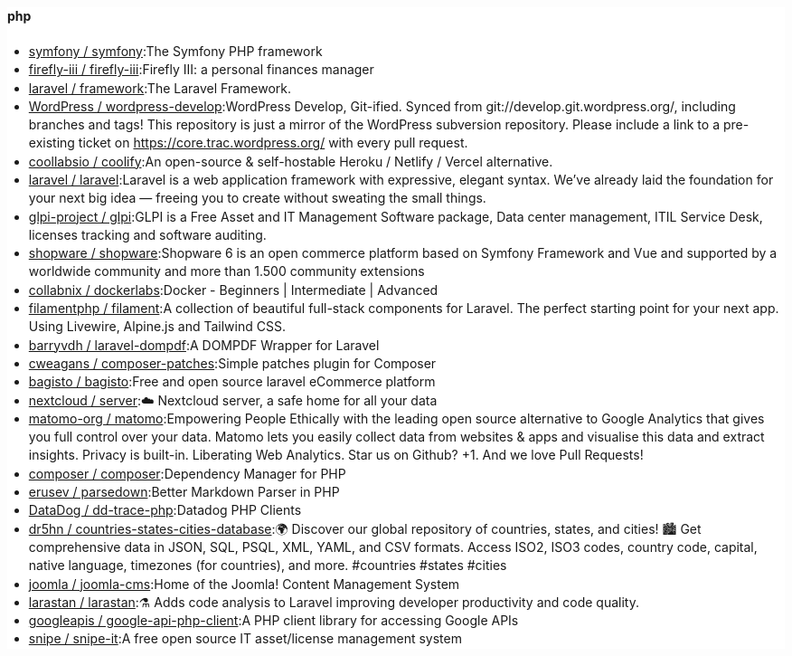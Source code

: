 #### php
* [symfony / symfony](https://github.com/symfony/symfony):The Symfony PHP framework
* [firefly-iii / firefly-iii](https://github.com/firefly-iii/firefly-iii):Firefly III: a personal finances manager
* [laravel / framework](https://github.com/laravel/framework):The Laravel Framework.
* [WordPress / wordpress-develop](https://github.com/WordPress/wordpress-develop):WordPress Develop, Git-ified. Synced from git://develop.git.wordpress.org/, including branches and tags! This repository is just a mirror of the WordPress subversion repository. Please include a link to a pre-existing ticket on https://core.trac.wordpress.org/ with every pull request.
* [coollabsio / coolify](https://github.com/coollabsio/coolify):An open-source & self-hostable Heroku / Netlify / Vercel alternative.
* [laravel / laravel](https://github.com/laravel/laravel):Laravel is a web application framework with expressive, elegant syntax. We’ve already laid the foundation for your next big idea — freeing you to create without sweating the small things.
* [glpi-project / glpi](https://github.com/glpi-project/glpi):GLPI is a Free Asset and IT Management Software package, Data center management, ITIL Service Desk, licenses tracking and software auditing.
* [shopware / shopware](https://github.com/shopware/shopware):Shopware 6 is an open commerce platform based on Symfony Framework and Vue and supported by a worldwide community and more than 1.500 community extensions
* [collabnix / dockerlabs](https://github.com/collabnix/dockerlabs):Docker - Beginners | Intermediate | Advanced
* [filamentphp / filament](https://github.com/filamentphp/filament):A collection of beautiful full-stack components for Laravel. The perfect starting point for your next app. Using Livewire, Alpine.js and Tailwind CSS.
* [barryvdh / laravel-dompdf](https://github.com/barryvdh/laravel-dompdf):A DOMPDF Wrapper for Laravel
* [cweagans / composer-patches](https://github.com/cweagans/composer-patches):Simple patches plugin for Composer
* [bagisto / bagisto](https://github.com/bagisto/bagisto):Free and open source laravel eCommerce platform
* [nextcloud / server](https://github.com/nextcloud/server):☁️ Nextcloud server, a safe home for all your data
* [matomo-org / matomo](https://github.com/matomo-org/matomo):Empowering People Ethically with the leading open source alternative to Google Analytics that gives you full control over your data. Matomo lets you easily collect data from websites & apps and visualise this data and extract insights. Privacy is built-in. Liberating Web Analytics. Star us on Github? +1. And we love Pull Requests!
* [composer / composer](https://github.com/composer/composer):Dependency Manager for PHP
* [erusev / parsedown](https://github.com/erusev/parsedown):Better Markdown Parser in PHP
* [DataDog / dd-trace-php](https://github.com/DataDog/dd-trace-php):Datadog PHP Clients
* [dr5hn / countries-states-cities-database](https://github.com/dr5hn/countries-states-cities-database):🌍 Discover our global repository of countries, states, and cities! 🏙️ Get comprehensive data in JSON, SQL, PSQL, XML, YAML, and CSV formats. Access ISO2, ISO3 codes, country code, capital, native language, timezones (for countries), and more. #countries #states #cities
* [joomla / joomla-cms](https://github.com/joomla/joomla-cms):Home of the Joomla! Content Management System
* [larastan / larastan](https://github.com/larastan/larastan):⚗️ Adds code analysis to Laravel improving developer productivity and code quality.
* [googleapis / google-api-php-client](https://github.com/googleapis/google-api-php-client):A PHP client library for accessing Google APIs
* [snipe / snipe-it](https://github.com/snipe/snipe-it):A free open source IT asset/license management system
